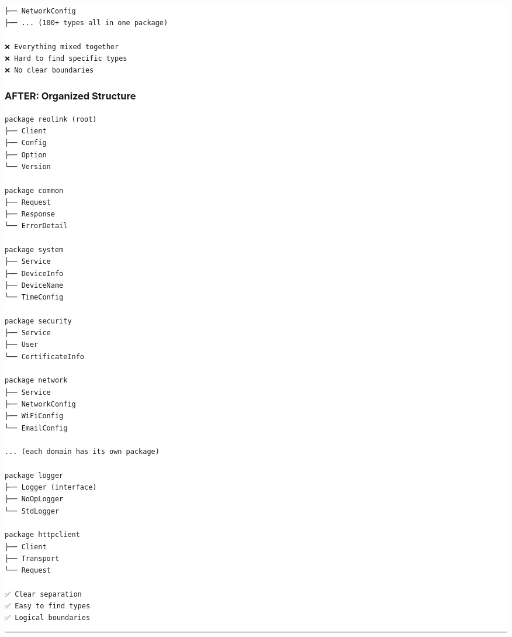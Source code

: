 ```
├── NetworkConfig
├── ... (100+ types all in one package)

❌ Everything mixed together
❌ Hard to find specific types
❌ No clear boundaries
```

### AFTER: Organized Structure
```
package reolink (root)
├── Client
├── Config
├── Option
└── Version

package common
├── Request
├── Response
└── ErrorDetail

package system
├── Service
├── DeviceInfo
├── DeviceName
└── TimeConfig

package security
├── Service
├── User
└── CertificateInfo

package network
├── Service
├── NetworkConfig
├── WiFiConfig
└── EmailConfig

... (each domain has its own package)

package logger
├── Logger (interface)
├── NoOpLogger
└── StdLogger

package httpclient
├── Client
├── Transport
└── Request

✅ Clear separation
✅ Easy to find types
✅ Logical boundaries
```

---